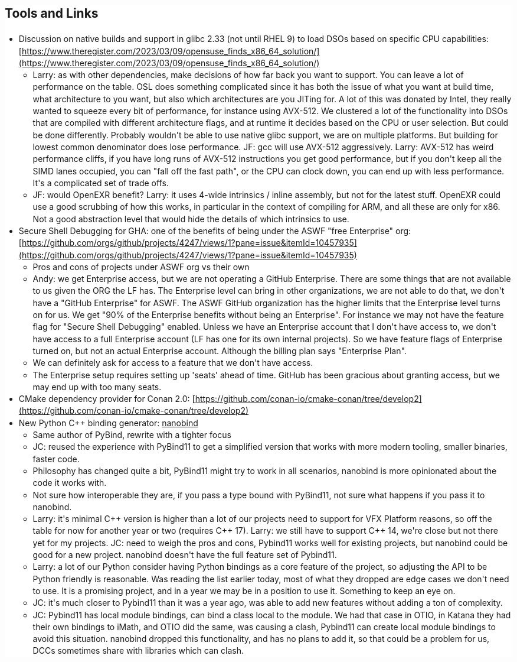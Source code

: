 ## Tools and Links

* Discussion on native builds and support in glibc 2.33 (not until RHEL 9) to load DSOs based on specific CPU capabilities: [https://www.theregister.com/2023/03/09/opensuse_finds_x86_64_solution/](https://www.theregister.com/2023/03/09/opensuse_finds_x86_64_solution/)
    * Larry: as with other dependencies, make decisions of how far back you want to support. You can leave a lot of performance on the table. OSL does something complicated since it has both the issue of what you want at build time, what architecture to you want, but also which architectures are you JITing for. A lot of this was donated by Intel, they really wanted to squeeze every bit of performance, for instance using AVX-512. We clustered a lot of the functionality into DSOs that are compiled with different architecture flags, and at runtime it decides based on the CPU or user selection. But could be done differently. Probably wouldn't be able to use native glibc support, we are on multiple platforms. But building for lowest common denominator does lose performance. JF: gcc will use AVX-512 aggressively. Larry: AVX-512 has weird performance cliffs, if you have long runs of AVX-512 instructions you get good performance, but if you don't keep all the SIMD lanes occupied, you can "fall off the fast path", or the CPU can clock down, you can end up with less performance. It's a complicated set of trade offs.
    * JF: would OpenEXR benefit? Larry: it uses 4-wide intrinsics / inline assembly, but not for the latest stuff. OpenEXR could use a good scrubbing of how this works, in particular in the context of compiling for ARM, and all these are only for x86. Not a good abstraction level that would hide the details of which intrinsics to use.
* Secure Shell Debugging for GHA: one of the benefits of being under the ASWF "free Enterprise" org: [https://github.com/orgs/github/projects/4247/views/1?pane=issue&itemId=10457935](https://github.com/orgs/github/projects/4247/views/1?pane=issue&itemId=10457935)
    * Pros and cons of projects under ASWF org vs their own
    * Andy: we get Enterprise access, but we are not operating a GitHub Enterprise. There are some things that are not available to us given the ORG the LF has. The Enterprise level can bring in other organizations, we are not able to do that, we don't have a "GitHub Enterprise" for ASWF. The ASWF GitHub organization has the higher limits that the Enterprise level turns on for us. We get "90% of the Enterprise benefits without being an Enterprise". For instance we may not have the feature flag for "Secure Shell Debugging" enabled. Unless we have an Enterprise account that I don't have access to, we don't have access to a full Enterprise account (LF has one for its own internal projects). So we have feature flags of Enterprise turned on, but not an actual Enterprise account. Although the billing plan says "Enterprise Plan".
    * We can definitely ask for access to a feature that we don't have access.
    * The Enterprise setup requires setting up 'seats' ahead of time. GitHub has been gracious about granting access, but we may end up with too many seats.
* CMake dependency provider for Conan 2.0: [https://github.com/conan-io/cmake-conan/tree/develop2](https://github.com/conan-io/cmake-conan/tree/develop2)
* New Python C++ binding generator: [nanobind](https://github.com/wjakob/nanobind)
    * Same author of PyBind, rewrite with a tighter focus
    * JC: reused the experience with PyBind11 to get a simplified version that works with more modern tooling, smaller binaries, faster code.
    * Philosophy has changed quite a bit, PyBind11 might try to work in all scenarios, nanobind is more opinionated about the code it works with.
    * Not sure how interoperable they are, if you pass a type bound with PyBind11, not sure what happens if you pass it to nanobind.
    * Larry: it's minimal C++ version is higher than a lot of our projects need to support for VFX Platform reasons, so off the table for now for another year or two (requires C++ 17). Larry: we still have to support C++ 14, we're close but not there yet for my projects. JC: need to weigh the pros and cons, Pybind11 works well for existing projects, but nanobind could be good for a new project. nanobind doesn't have the full feature set of Pybind11.
    * Larry: a lot of our Python consider having Python bindings as a core feature of the project, so adjusting the API to be Python friendly is reasonable. Was reading the list earlier today, most of what they dropped are edge cases we don't need to use. It is a promising project, and in a year we may be in a position to use it. Something to keep an eye on.
    * JC: it's much closer to Pybind11 than it was a year ago, was able to add new features without adding a ton of complexity.
    * JC: Pybind11 has local module bindings, can bind a class local to the module. We had that case in OTIO, in Katana they had their own bindings to iMath, and OTIO did the same, was causing a clash, Pybind11 can create local module bindings to avoid this situation. nanobind dropped this functionality, and has no plans to add it, so that could be a problem for us, DCCs sometimes share with libraries which can clash.
